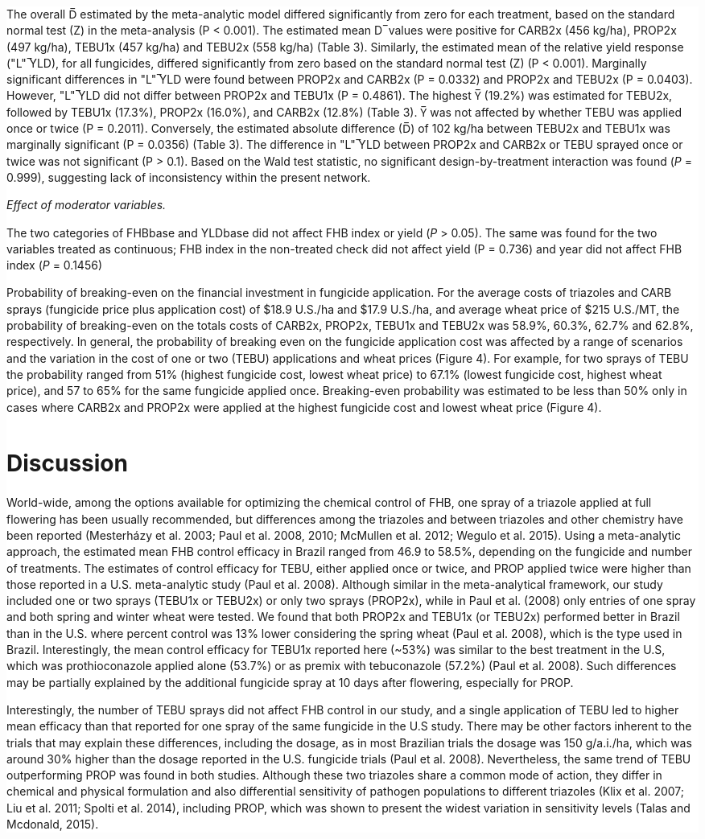 The overall D̅ estimated by the meta-analytic model differed significantly from zero for each treatment, based on the standard normal test (Z) in the meta-analysis (P < 0.001). The estimated mean D ̅ values were positive for CARB2x (456 kg/ha), PROP2x (497 kg/ha), TEBU1x (457 kg/ha) and TEBU2x (558 kg/ha) (Table 3). Similarly, the estimated mean of the relative yield response ("L"  ̅YLD), for all fungicides, differed significantly from zero based on the standard normal test (Z) (P < 0.001). Marginally significant differences in "L"  ̅YLD were found between PROP2x and CARB2x (P = 0.0332) and PROP2x and TEBU2x (P = 0.0403). However, "L"  ̅YLD did not differ between PROP2x and TEBU1x (P = 0.4861). The highest Y̅ (19.2%) was estimated for TEBU2x, followed by TEBU1x (17.3%), PROP2x (16.0%), and CARB2x (12.8%) (Table 3). Y̅ was not affected by whether TEBU was applied once or twice (P = 0.2011). Conversely, the estimated absolute difference (D̅) of 102 kg/ha between TEBU2x and TEBU1x was marginally significant (P = 0.0356) (Table 3). The difference in "L"  ̅YLD between PROP2x and CARB2x or TEBU sprayed once or twice was not significant (P > 0.1). Based on the Wald test statistic, no significant design-by-treatment interaction was found (*P* = 0.999), suggesting lack of inconsistency within the present network.

*Effect of moderator variables.* 

The two categories of FHBbase and YLDbase did not affect FHB index or yield (*P* > 0.05). The same was found for the two variables treated as continuous; FHB index in the non-treated check did not affect yield (P = 0.736) and year did not affect FHB index (*P* = 0.1456) 

Probability of breaking-even on the financial investment in fungicide application. For the average costs of triazoles and CARB sprays (fungicide price plus application cost) of $18.9 U.S./ha and $17.9 U.S./ha, and average wheat price of $215 U.S./MT, the probability of breaking-even on the totals costs of CARB2x, PROP2x, TEBU1x and TEBU2x was 58.9%, 60.3%, 62.7% and 62.8%, respectively. In general, the probability of breaking even on the fungicide application cost was affected by a range of scenarios and the variation in the cost of one or two (TEBU) applications and wheat prices (Figure 4). For example, for two sprays of TEBU the probability ranged from 51% (highest fungicide cost, lowest wheat price) to 67.1% (lowest fungicide cost, highest wheat price), and 57 to 65% for the same fungicide applied once. Breaking-even probability was estimated to be less than 50% only in cases where CARB2x and PROP2x were applied at the highest fungicide cost and lowest wheat price (Figure 4).

# Discussion

World-wide, among the options available for optimizing the chemical control of FHB, one spray of a triazole applied at full flowering has been usually recommended, but differences among the triazoles and between triazoles and other chemistry have been reported (Mesterházy et al. 2003; Paul et al. 2008, 2010; McMullen et al. 2012; Wegulo et al. 2015). Using a meta-analytic approach, the estimated mean FHB control efficacy in Brazil ranged from 46.9 to 58.5%, depending on the fungicide and number of treatments. The estimates of control efficacy for TEBU, either applied once or twice, and PROP applied twice were higher than those reported in a U.S. meta-analytic study (Paul et al. 2008). Although similar in the meta-analytical framework, our study included one or two sprays (TEBU1x or TEBU2x) or only two sprays (PROP2x), while in Paul et al. (2008) only entries of one spray and both spring and winter wheat were tested. We found that both PROP2x and TEBU1x (or TEBU2x) performed better in Brazil than in the U.S. where percent control was 13% lower considering the spring wheat (Paul et al. 2008), which is the type used in Brazil. Interestingly, the mean control efficacy for TEBU1x reported here (~53%) was similar to the best treatment in the U.S, which was prothioconazole applied alone (53.7%) or as premix with tebuconazole (57.2%) (Paul et al. 2008). Such differences may be partially explained by the additional fungicide spray at 10 days after flowering, especially for PROP. 

Interestingly, the number of TEBU sprays did not affect FHB control in our study, and a single application of TEBU led to higher mean efficacy than that reported for one spray of the same fungicide in the U.S study. There may be other factors inherent to the trials that may explain these differences, including the dosage, as in most Brazilian trials the dosage was 150 g/a.i./ha, which was around 30% higher than the dosage reported in the U.S. fungicide trials (Paul et al. 2008). Nevertheless, the same trend of TEBU outperforming PROP was found in both studies. Although these two triazoles share a common mode of action, they differ in chemical and physical formulation and also differential sensitivity of pathogen populations to different triazoles (Klix et al. 2007; Liu et al. 2011; Spolti et al. 2014), including PROP, which was shown to present the widest variation in sensitivity levels (Talas and Mcdonald, 2015). 
	